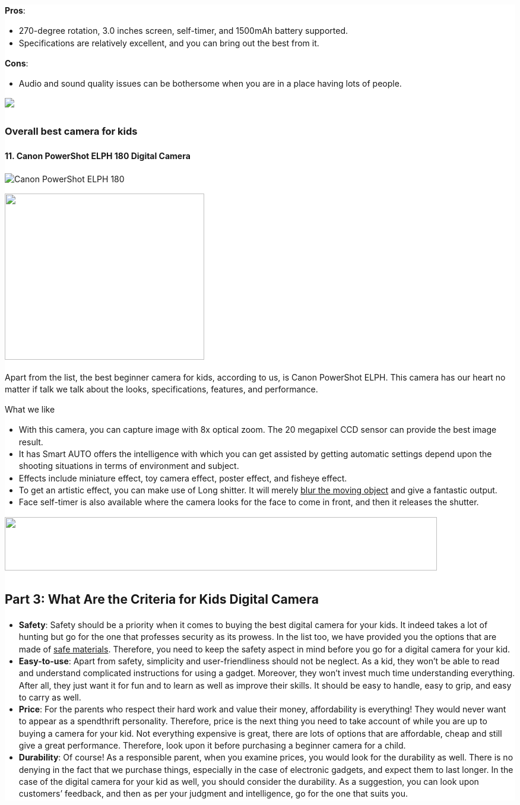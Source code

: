 **Pros**:

* 270-degree rotation, 3.0 inches screen, self-timer, and 1500mAh battery supported.
* Specifications are relatively excellent, and you can bring out the best from it.

**Cons**:

* Audio and sound quality issues can be bothersome when you are in a place having lots of people.


<a href="https://shop.manycam.com/order/checkout.php?PRODS=17729331&QTY=1&AFFILIATE=108875&CART=1"><img src="https://secure.avangate.com/images/merchant/8230bea7d54bcdf99cdfe85cb07313d5/mcaffbanner600x500.png" border="0"></a>

### Overall best camera for kids

#### 11\. Canon PowerShot ELPH 180 Digital Camera

![Canon PowerShot ELPH 180](https://images.wondershare.com/filmora/filmorapro/canon-powershot-camera-kids.JPG)

<a href="https://aligracehair.sjv.io/c/5597632/2087264/19272" target="_top" id="2087264"><img src="//a.impactradius-go.com/display-ad/19272-2087264" border="0" alt="" width="336" height="280"/></a><img height="0" width="0" src="https://imp.pxf.io/i/5597632/2087264/19272" style="position:absolute;visibility:hidden;" border="0" />


 Apart from the list, the best beginner camera for kids, according to us, is Canon PowerShot ELPH. This camera has our heart no matter if talk we talk about the looks, specifications, features, and performance.

 What we like

* With this camera, you can capture image with 8x optical zoom. The 20 megapixel CCD sensor can provide the best image result.
* It has Smart AUTO offers the intelligence with which you can get assisted by getting automatic settings depend upon the shooting situations in terms of environment and subject.
* Effects include miniature effect, toy camera effect, poster effect, and fisheye effect.
* To get an artistic effect, you can make use of Long shitter. It will merely [blur the moving object](https://digital-photography-school.com/how-to-capture-motion-blur-in-photography/) and give a fantastic output.
* Face self-timer is also available where the camera looks for the face to come in front, and then it releases the shutter.


<a href="https://united.elfm.net/c/5597632/517826/4704" target="_top" id="517826"><img src="//a.impactradius-go.com/display-ad/4704-517826" border="0" alt="" width="728" height="90"/></a><img height="0" width="0" src="https://united.elfm.net/i/5597632/517826/4704" style="position:absolute;visibility:hidden;" border="0" />

## Part 3: What Are the Criteria for Kids Digital Camera

* **Safety**: Safety should be a priority when it comes to buying the best digital camera for your kids. It indeed takes a lot of hunting but go for the one that professes security as its prowess. In the list too, we have provided you the options that are made of [safe materials](https://kidshealth.org/en/parents/products-toys.html). Therefore, you need to keep the safety aspect in mind before you go for a digital camera for your kid.
* **Easy-to-use**: Apart from safety, simplicity and user-friendliness should not be neglect. As a kid, they won’t be able to read and understand complicated instructions for using a gadget. Moreover, they won’t invest much time understanding everything. After all, they just want it for fun and to learn as well as improve their skills. It should be easy to handle, easy to grip, and easy to carry as well.
* **Price**: For the parents who respect their hard work and value their money, affordability is everything! They would never want to appear as a spendthrift personality. Therefore, price is the next thing you need to take account of while you are up to buying a camera for your kid. Not everything expensive is great, there are lots of options that are affordable, cheap and still give a great performance. Therefore, look upon it before purchasing a beginner camera for a child.
* **Durability**: Of course! As a responsible parent, when you examine prices, you would look for the durability as well. There is no denying in the fact that we purchase things, especially in the case of electronic gadgets, and expect them to last longer. In the case of the digital camera for your kid as well, you should consider the durability. As a suggestion, you can look upon customers’ feedback, and then as per your judgment and intelligence, go for the one that suits you.
